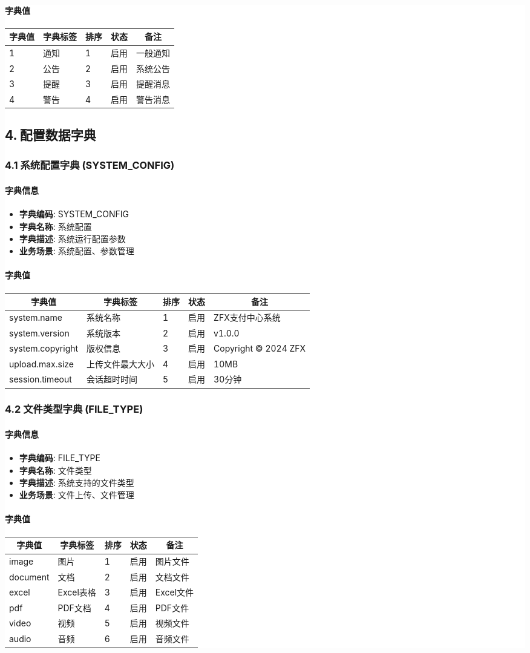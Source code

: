 #### 字典值
| 字典值 | 字典标签 | 排序 | 状态 | 备注 |
|--------|----------|------|------|------|
| 1 | 通知 | 1 | 启用 | 一般通知 |
| 2 | 公告 | 2 | 启用 | 系统公告 |
| 3 | 提醒 | 3 | 启用 | 提醒消息 |
| 4 | 警告 | 4 | 启用 | 警告消息 |

## 4. 配置数据字典

### 4.1 系统配置字典 (SYSTEM_CONFIG)

#### 字典信息
- **字典编码**: SYSTEM_CONFIG
- **字典名称**: 系统配置
- **字典描述**: 系统运行配置参数
- **业务场景**: 系统配置、参数管理

#### 字典值
| 字典值 | 字典标签 | 排序 | 状态 | 备注 |
|--------|----------|------|------|------|
| system.name | 系统名称 | 1 | 启用 | ZFX支付中心系统 |
| system.version | 系统版本 | 2 | 启用 | v1.0.0 |
| system.copyright | 版权信息 | 3 | 启用 | Copyright © 2024 ZFX |
| upload.max.size | 上传文件最大大小 | 4 | 启用 | 10MB |
| session.timeout | 会话超时时间 | 5 | 启用 | 30分钟 |

### 4.2 文件类型字典 (FILE_TYPE)

#### 字典信息
- **字典编码**: FILE_TYPE
- **字典名称**: 文件类型
- **字典描述**: 系统支持的文件类型
- **业务场景**: 文件上传、文件管理

#### 字典值
| 字典值 | 字典标签 | 排序 | 状态 | 备注 |
|--------|----------|------|------|------|
| image | 图片 | 1 | 启用 | 图片文件 |
| document | 文档 | 2 | 启用 | 文档文件 |
| excel | Excel表格 | 3 | 启用 | Excel文件 |
| pdf | PDF文档 | 4 | 启用 | PDF文件 |
| video | 视频 | 5 | 启用 | 视频文件 |
| audio | 音频 | 6 | 启用 | 音频文件 |
